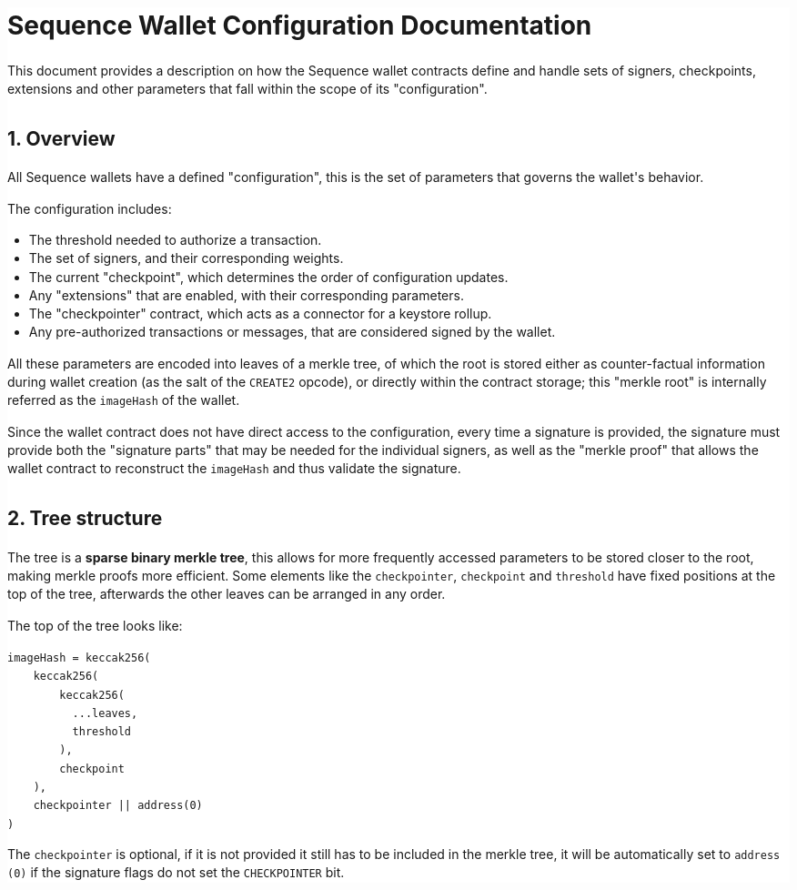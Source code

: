 # Sequence Wallet Configuration Documentation

This document provides a description on how the Sequence wallet contracts define and handle sets of signers, checkpoints, extensions and other parameters that fall within the scope of its "configuration".

## **1. Overview**

All Sequence wallets have a defined "configuration", this is the set of parameters that governs the wallet's behavior.

The configuration includes:

- The threshold needed to authorize a transaction.
- The set of signers, and their corresponding weights.
- The current "checkpoint", which determines the order of configuration updates.
- Any "extensions" that are enabled, with their corresponding parameters.
- The "checkpointer" contract, which acts as a connector for a keystore rollup.
- Any pre-authorized transactions or messages, that are considered signed by the wallet.

All these parameters are encoded into leaves of a merkle tree, of which the root is stored either as counter-factual information during wallet creation (as the salt of the `CREATE2` opcode), or directly within the contract storage; this "merkle root" is internally referred as the `imageHash` of the wallet.

Since the wallet contract does not have direct access to the configuration, every time a signature is provided, the signature must provide both the "signature parts" that may be needed for the individual signers, as well as the "merkle proof" that allows the wallet contract to reconstruct the `imageHash` and thus validate the signature.

## **2. Tree structure**

The tree is a **sparse binary merkle tree**, this allows for more frequently accessed parameters to be stored closer to the root, making merkle proofs more efficient. Some elements like the `checkpointer`, `checkpoint` and `threshold` have fixed positions at the top of the tree, afterwards the other leaves can be arranged in any order.

The top of the tree looks like:

```
imageHash = keccak256(
    keccak256(
        keccak256(
          ...leaves,
          threshold
        ),
        checkpoint
    ),
    checkpointer || address(0)
)
```

The `checkpointer` is optional, if it is not provided it still has to be included in the merkle tree, it will be automatically set to `address(0)` if the signature flags do not set the `CHECKPOINTER` bit.
